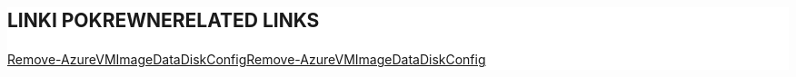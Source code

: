 ## <span data-ttu-id="d7202-143">LINKI POKREWNE</span><span class="sxs-lookup"><span data-stu-id="d7202-143">RELATED LINKS</span></span>

[<span data-ttu-id="d7202-144">Remove-AzureVMImageDataDiskConfig</span><span class="sxs-lookup"><span data-stu-id="d7202-144">Remove-AzureVMImageDataDiskConfig</span></span>](./Remove-AzureVMImageDataDiskConfig.md)


